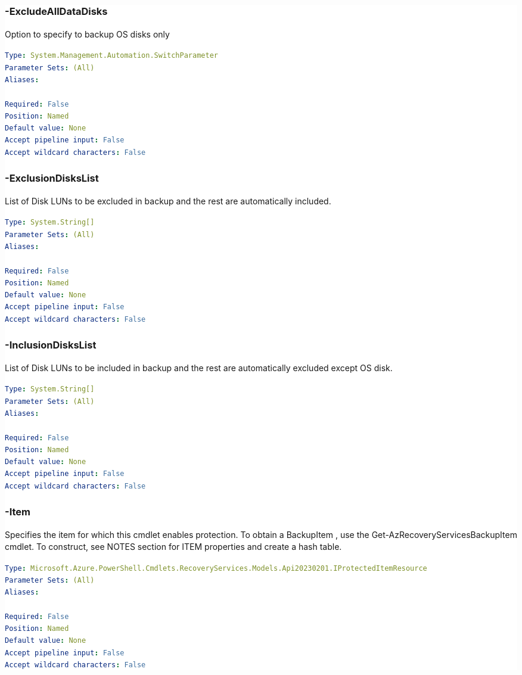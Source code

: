 ### -ExcludeAllDataDisks
Option to specify to backup OS disks only

```yaml
Type: System.Management.Automation.SwitchParameter
Parameter Sets: (All)
Aliases:

Required: False
Position: Named
Default value: None
Accept pipeline input: False
Accept wildcard characters: False
```

### -ExclusionDisksList
List of Disk LUNs to be excluded in backup and the rest are automatically included.

```yaml
Type: System.String[]
Parameter Sets: (All)
Aliases:

Required: False
Position: Named
Default value: None
Accept pipeline input: False
Accept wildcard characters: False
```

### -InclusionDisksList
List of Disk LUNs to be included in backup and the rest are automatically excluded except OS disk.

```yaml
Type: System.String[]
Parameter Sets: (All)
Aliases:

Required: False
Position: Named
Default value: None
Accept pipeline input: False
Accept wildcard characters: False
```

### -Item
Specifies the item for which this cmdlet enables protection.
To obtain a BackupItem , use the Get-AzRecoveryServicesBackupItem cmdlet.
To construct, see NOTES section for ITEM properties and create a hash table.

```yaml
Type: Microsoft.Azure.PowerShell.Cmdlets.RecoveryServices.Models.Api20230201.IProtectedItemResource
Parameter Sets: (All)
Aliases:

Required: False
Position: Named
Default value: None
Accept pipeline input: False
Accept wildcard characters: False
```

